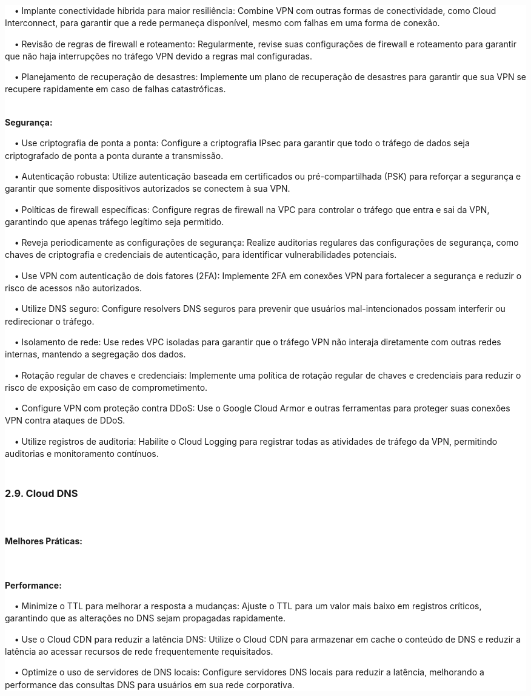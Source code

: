 &nbsp; &nbsp; •	Implante conectividade híbrida para maior resiliência: Combine VPN com outras formas de conectividade, como Cloud Interconnect, para garantir que a rede permaneça disponível, mesmo com falhas em uma forma de conexão.</br>

&nbsp; &nbsp; •	Revisão de regras de firewall e roteamento: Regularmente, revise suas configurações de firewall e roteamento para garantir que não haja interrupções no tráfego VPN devido a regras mal configuradas.</br>

&nbsp; &nbsp; •	Planejamento de recuperação de desastres: Implemente um plano de recuperação de desastres para garantir que sua VPN se recupere rapidamente em caso de falhas catastróficas.</br></br>

<b>Segurança:</b></br>

&nbsp; &nbsp; •	Use criptografia de ponta a ponta: Configure a criptografia IPsec para garantir que todo o tráfego de dados seja criptografado de ponta a ponta durante a transmissão.</br>

&nbsp; &nbsp; •	Autenticação robusta: Utilize autenticação baseada em certificados ou pré-compartilhada (PSK) para reforçar a segurança e garantir que somente dispositivos autorizados se conectem à sua VPN.</br>

&nbsp; &nbsp; •	Políticas de firewall específicas: Configure regras de firewall na VPC para controlar o tráfego que entra e sai da VPN, garantindo que apenas tráfego legítimo seja permitido.</br>

&nbsp; &nbsp; •	Reveja periodicamente as configurações de segurança: Realize auditorias regulares das configurações de segurança, como chaves de criptografia e credenciais de autenticação, para identificar vulnerabilidades potenciais.</br>

&nbsp; &nbsp; •	Use VPN com autenticação de dois fatores (2FA): Implemente 2FA em conexões VPN para fortalecer a segurança e reduzir o risco de acessos não autorizados.</br>

&nbsp; &nbsp; •	Utilize DNS seguro: Configure resolvers DNS seguros para prevenir que usuários mal-intencionados possam interferir ou redirecionar o tráfego.</br>

&nbsp; &nbsp; •	Isolamento de rede: Use redes VPC isoladas para garantir que o tráfego VPN não interaja diretamente com outras redes internas, mantendo a segregação dos dados.</br>

&nbsp; &nbsp; •	Rotação regular de chaves e credenciais: Implemente uma política de rotação regular de chaves e credenciais para reduzir o risco de exposição em caso de comprometimento.</br>

&nbsp; &nbsp; •	Configure VPN com proteção contra DDoS: Use o Google Cloud Armor e outras ferramentas para proteger suas conexões VPN contra ataques de DDoS.</br>

&nbsp; &nbsp; •	Utilize registros de auditoria: Habilite o Cloud Logging para registrar todas as atividades de tráfego da VPN, permitindo auditorias e monitoramento contínuos.</br></br>

<h3>2.9. Cloud DNS</h3></br>

<h4>Melhores Práticas:</h4></br>

<b>Performance:</b></br>

&nbsp; &nbsp; •	Minimize o TTL para melhorar a resposta a mudanças: Ajuste o TTL para um valor mais baixo em registros críticos, garantindo que as alterações no DNS sejam propagadas rapidamente.</br>

&nbsp; &nbsp; •	Use o Cloud CDN para reduzir a latência DNS: Utilize o Cloud CDN para armazenar em cache o conteúdo de DNS e reduzir a latência ao acessar recursos de rede frequentemente requisitados.</br>

&nbsp; &nbsp; •	Optimize o uso de servidores de DNS locais: Configure servidores DNS locais para reduzir a latência, melhorando a performance das consultas DNS para usuários em sua rede corporativa.</br>
